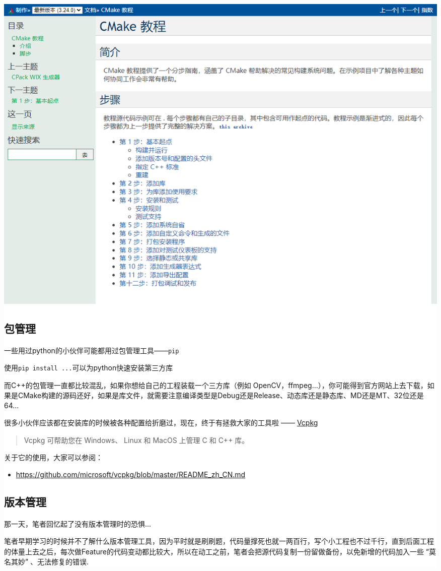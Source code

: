 ![image-20220817113711916](Resources/image-20220817113711916.png)

## 包管理

一些用过python的小伙伴可能都用过包管理工具——`pip`

使用`pip install ...`可以为python快速安装第三方库

而C++的包管理一直都比较混乱，如果你想给自己的工程装载一个三方库（例如 OpenCV，ffmpeg...），你可能得到官方网站上去下载，如果是CMake构建的源码还好，如果是库文件，就需要注意编译类型是Debug还是Release、动态库还是静态库、MD还是MT、32位还是64...

很多小伙伴应该都在安装库的时候被各种配置给折磨过，现在，终于有拯救大家的工具啦 —— [Vcpkg](https://github.com/microsoft/vcpkg)

> Vcpkg 可帮助您在 Windows、 Linux 和 MacOS 上管理 C 和 C++ 库。

关于它的使用，大家可以参阅：

- https://github.com/microsoft/vcpkg/blob/master/README_zh_CN.md

## 版本管理

那一天，笔者回忆起了没有版本管理时的恐惧...

笔者早期学习的时候并不了解什么版本管理工具，因为平时就是刷刷题，代码量撑死也就一两百行，写个小工程也不过千行，直到后面工程的体量上去之后，每次做Feature的代码变动都比较大，所以在动工之前，笔者会把源代码复制一份留做备份，以免新增的代码加入一些 “莫名其妙” 、无法修复的错误.
